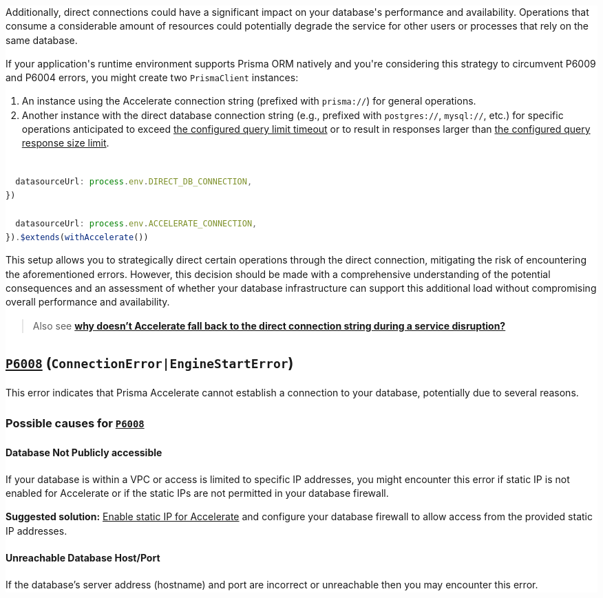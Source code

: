 Additionally, direct connections could have a significant impact on your database's performance and availability. Operations that consume a considerable amount of resources could potentially degrade the service for other users or processes that rely on the same database.

If your application's runtime environment supports Prisma ORM natively and you're considering this strategy to circumvent P6009 and P6004 errors, you might create two `PrismaClient` instances:

1. An instance using the Accelerate connection string (prefixed with `prisma://`) for general operations.
2. Another instance with the direct database connection string (e.g., prefixed with `postgres://`, `mysql://`, etc.) for specific operations anticipated to exceed [the configured query limit timeout](/postgres/database/connection-pooling#query-timeout-limit) or to result in responses larger than [the configured query response size limit](/postgres/database/connection-pooling#response-size-limit).

```jsx

  datasourceUrl: process.env.DIRECT_DB_CONNECTION,
})

  datasourceUrl: process.env.ACCELERATE_CONNECTION,
}).$extends(withAccelerate())
```

This setup allows you to strategically direct certain operations through the direct connection, mitigating the risk of encountering the aforementioned errors. However, this decision should be made with a comprehensive understanding of the potential consequences and an assessment of whether your database infrastructure can support this additional load without compromising overall performance and availability.

> Also see [**why doesn’t Accelerate fall back to the direct connection string during a service disruption?**](/accelerate/faq#why-doesnt-accelerate-fall-back-to-the-direct-connection-string-during-a-service-disruption)

## [`P6008`](/orm/reference/error-reference#p6008-connectionerrorenginestarterror) (`ConnectionError|EngineStartError`)

This error indicates that Prisma Accelerate cannot establish a connection to your database, potentially due to several reasons.

### Possible causes for [`P6008`](/orm/reference/error-reference#p6008-connectionerrorenginestarterror)

#### Database Not Publicly accessible

If your database is within a VPC or access is limited to specific IP addresses, you might encounter this error if static IP is not enabled for Accelerate or if the static IPs are not permitted in your database firewall.

**Suggested solution:** [Enable static IP for Accelerate](/accelerate/static-ip) and configure your database firewall to allow access from the provided static IP addresses.

#### Unreachable Database Host/Port

If the database’s server address (hostname) and port are incorrect or unreachable then you may encounter this error.
